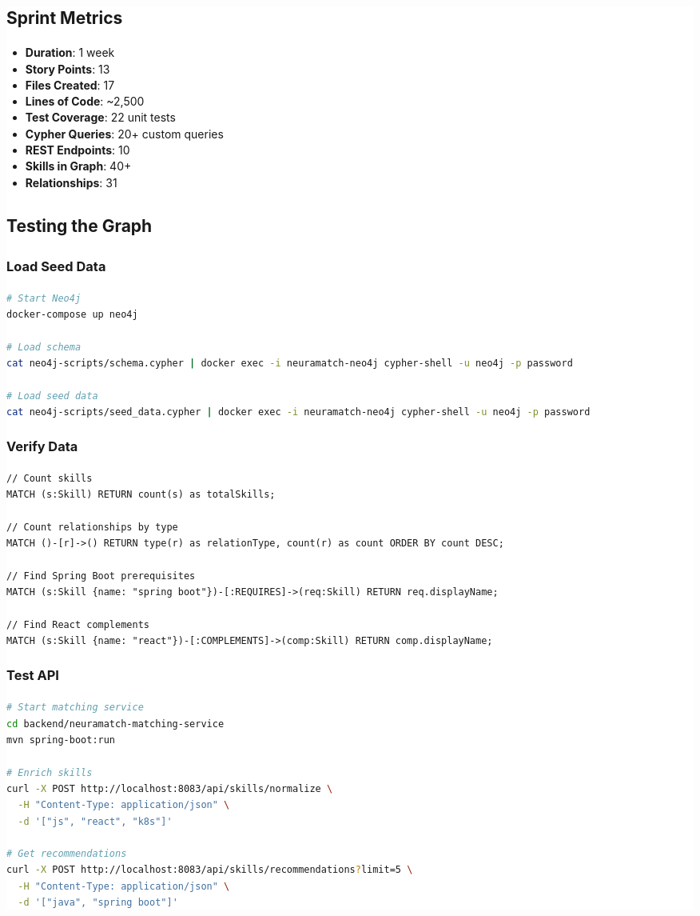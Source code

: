 ## Sprint Metrics

- **Duration**: 1 week
- **Story Points**: 13
- **Files Created**: 17
- **Lines of Code**: ~2,500
- **Test Coverage**: 22 unit tests
- **Cypher Queries**: 20+ custom queries
- **REST Endpoints**: 10
- **Skills in Graph**: 40+
- **Relationships**: 31

## Testing the Graph

### Load Seed Data
```bash
# Start Neo4j
docker-compose up neo4j

# Load schema
cat neo4j-scripts/schema.cypher | docker exec -i neuramatch-neo4j cypher-shell -u neo4j -p password

# Load seed data
cat neo4j-scripts/seed_data.cypher | docker exec -i neuramatch-neo4j cypher-shell -u neo4j -p password
```

### Verify Data
```cypher
// Count skills
MATCH (s:Skill) RETURN count(s) as totalSkills;

// Count relationships by type
MATCH ()-[r]->() RETURN type(r) as relationType, count(r) as count ORDER BY count DESC;

// Find Spring Boot prerequisites
MATCH (s:Skill {name: "spring boot"})-[:REQUIRES]->(req:Skill) RETURN req.displayName;

// Find React complements
MATCH (s:Skill {name: "react"})-[:COMPLEMENTS]->(comp:Skill) RETURN comp.displayName;
```

### Test API
```bash
# Start matching service
cd backend/neuramatch-matching-service
mvn spring-boot:run

# Enrich skills
curl -X POST http://localhost:8083/api/skills/normalize \
  -H "Content-Type: application/json" \
  -d '["js", "react", "k8s"]'

# Get recommendations
curl -X POST http://localhost:8083/api/skills/recommendations?limit=5 \
  -H "Content-Type: application/json" \
  -d '["java", "spring boot"]'
```

